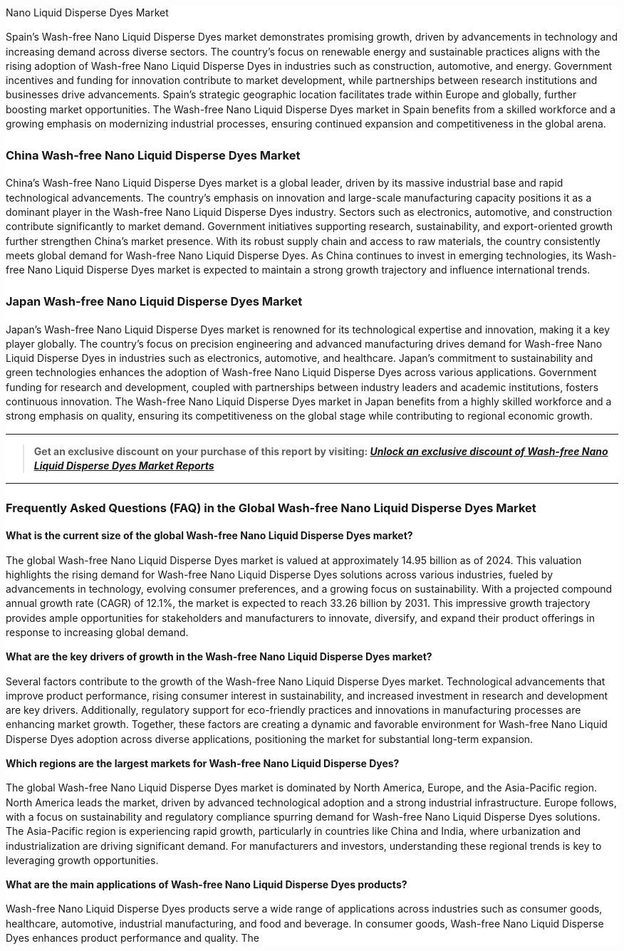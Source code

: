 Nano Liquid Disperse Dyes Market</h3><p>Spain&rsquo;s Wash-free Nano Liquid Disperse Dyes market demonstrates promising growth, driven by advancements in technology and increasing demand across diverse sectors. The country&rsquo;s focus on renewable energy and sustainable practices aligns with the rising adoption of Wash-free Nano Liquid Disperse Dyes in industries such as construction, automotive, and energy. Government incentives and funding for innovation contribute to market development, while partnerships between research institutions and businesses drive advancements. Spain&rsquo;s strategic geographic location facilitates trade within Europe and globally, further boosting market opportunities. The Wash-free Nano Liquid Disperse Dyes market in Spain benefits from a skilled workforce and a growing emphasis on modernizing industrial processes, ensuring continued expansion and competitiveness in the global arena.</p><h3>China Wash-free Nano Liquid Disperse Dyes Market</h3><p>China&rsquo;s Wash-free Nano Liquid Disperse Dyes market is a global leader, driven by its massive industrial base and rapid technological advancements. The country&rsquo;s emphasis on innovation and large-scale manufacturing capacity positions it as a dominant player in the Wash-free Nano Liquid Disperse Dyes industry. Sectors such as electronics, automotive, and construction contribute significantly to market demand. Government initiatives supporting research, sustainability, and export-oriented growth further strengthen China&rsquo;s market presence. With its robust supply chain and access to raw materials, the country consistently meets global demand for Wash-free Nano Liquid Disperse Dyes. As China continues to invest in emerging technologies, its Wash-free Nano Liquid Disperse Dyes market is expected to maintain a strong growth trajectory and influence international trends.</p><h3>Japan Wash-free Nano Liquid Disperse Dyes Market</h3><p>Japan&rsquo;s Wash-free Nano Liquid Disperse Dyes market is renowned for its technological expertise and innovation, making it a key player globally. The country&rsquo;s focus on precision engineering and advanced manufacturing drives demand for Wash-free Nano Liquid Disperse Dyes in industries such as electronics, automotive, and healthcare. Japan&rsquo;s commitment to sustainability and green technologies enhances the adoption of Wash-free Nano Liquid Disperse Dyes across various applications. Government funding for research and development, coupled with partnerships between industry leaders and academic institutions, fosters continuous innovation. The Wash-free Nano Liquid Disperse Dyes market in Japan benefits from a highly skilled workforce and a strong emphasis on quality, ensuring its competitiveness on the global stage while contributing to regional economic growth.</p><hr /><blockquote><p><strong>Get an exclusive discount on your purchase of this report by visiting: <em><a href="://marketresearchpulse.com/ask-for-discount/91111?utm_source=Github&amp;utm_medium=019">Unlock an exclusive discount of Wash-free Nano Liquid Disperse Dyes Market Reports</a></em>&nbsp;</strong></p></blockquote><hr /><h3>Frequently Asked Questions (FAQ) in the Global Wash-free Nano Liquid Disperse Dyes Market</h3><p><strong>What is the current size of the global Wash-free Nano Liquid Disperse Dyes market?</strong></p><p>The global Wash-free Nano Liquid Disperse Dyes market is valued at approximately 14.95 billion as of 2024. This valuation highlights the rising demand for Wash-free Nano Liquid Disperse Dyes solutions across various industries, fueled by advancements in technology, evolving consumer preferences, and a growing focus on sustainability. With a projected compound annual growth rate (CAGR) of 12.1%, the market is expected to reach 33.26 billion by 2031. This impressive growth trajectory provides ample opportunities for stakeholders and manufacturers to innovate, diversify, and expand their product offerings in response to increasing global demand.</p><p><strong>What are the key drivers of growth in the Wash-free Nano Liquid Disperse Dyes market?</strong></p><p>Several factors contribute to the growth of the Wash-free Nano Liquid Disperse Dyes market. Technological advancements that improve product performance, rising consumer interest in sustainability, and increased investment in research and development are key drivers. Additionally, regulatory support for eco-friendly practices and innovations in manufacturing processes are enhancing market growth. Together, these factors are creating a dynamic and favorable environment for Wash-free Nano Liquid Disperse Dyes adoption across diverse applications, positioning the market for substantial long-term expansion.</p><p><strong>Which regions are the largest markets for Wash-free Nano Liquid Disperse Dyes?</strong></p><p>The global Wash-free Nano Liquid Disperse Dyes market is dominated by North America, Europe, and the Asia-Pacific region. North America leads the market, driven by advanced technological adoption and a strong industrial infrastructure. Europe follows, with a focus on sustainability and regulatory compliance spurring demand for Wash-free Nano Liquid Disperse Dyes solutions. The Asia-Pacific region is experiencing rapid growth, particularly in countries like China and India, where urbanization and industrialization are driving significant demand. For manufacturers and investors, understanding these regional trends is key to leveraging growth opportunities.</p><p><strong>What are the main applications of Wash-free Nano Liquid Disperse Dyes products?</strong></p><p>Wash-free Nano Liquid Disperse Dyes products serve a wide range of applications across industries such as consumer goods, healthcare, automotive, industrial manufacturing, and food and beverage. In consumer goods, Wash-free Nano Liquid Disperse Dyes enhances product performance and quality. The